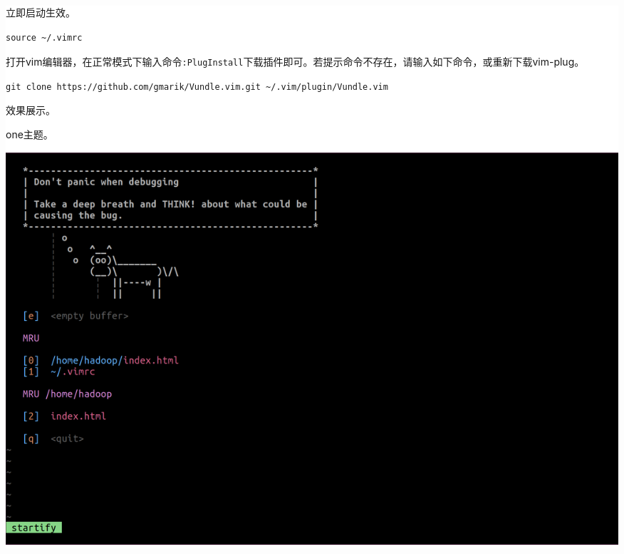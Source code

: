 立即启动生效。

```shell
source ~/.vimrc
```

打开vim编辑器，在正常模式下输入命令`:PlugInstall`下载插件即可。若提示命令不存在，请输入如下命令，或重新下载vim-plug。

```shell
git clone https://github.com/gmarik/Vundle.vim.git ~/.vim/plugin/Vundle.vim
```

效果展示。

one主题。

![one主题](/img/in-post/vim-12.png)
